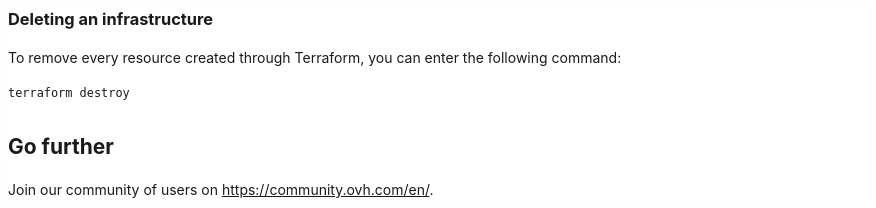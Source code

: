 ### Deleting an infrastructure

To remove every resource created through Terraform, you can enter the following command:

```console
terraform destroy
```

## Go further

Join our community of users on <https://community.ovh.com/en/>.
